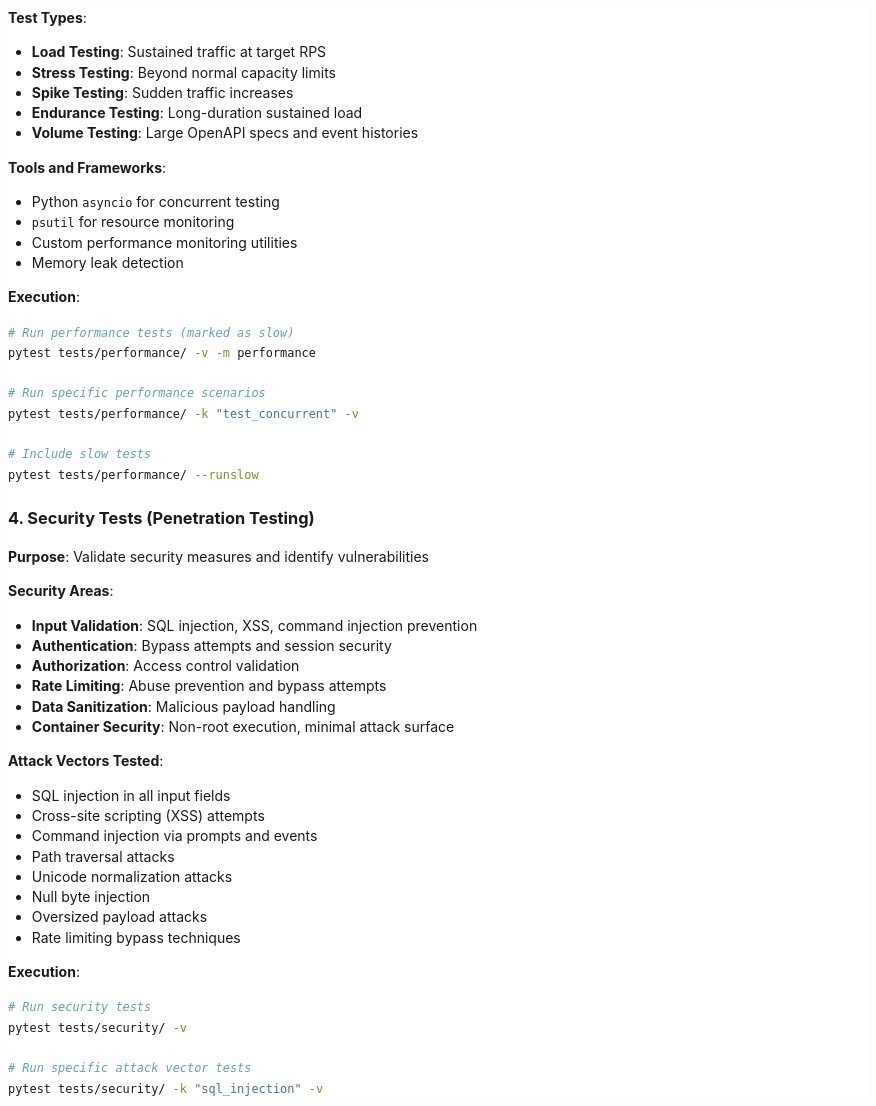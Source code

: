 **Test Types**:
- **Load Testing**: Sustained traffic at target RPS
- **Stress Testing**: Beyond normal capacity limits
- **Spike Testing**: Sudden traffic increases
- **Endurance Testing**: Long-duration sustained load
- **Volume Testing**: Large OpenAPI specs and event histories

**Tools and Frameworks**:
- Python `asyncio` for concurrent testing
- `psutil` for resource monitoring
- Custom performance monitoring utilities
- Memory leak detection

**Execution**:
```bash
# Run performance tests (marked as slow)
pytest tests/performance/ -v -m performance

# Run specific performance scenarios
pytest tests/performance/ -k "test_concurrent" -v

# Include slow tests
pytest tests/performance/ --runslow
```

### 4. Security Tests (Penetration Testing)
**Purpose**: Validate security measures and identify vulnerabilities

**Security Areas**:
- **Input Validation**: SQL injection, XSS, command injection prevention
- **Authentication**: Bypass attempts and session security
- **Authorization**: Access control validation
- **Rate Limiting**: Abuse prevention and bypass attempts
- **Data Sanitization**: Malicious payload handling
- **Container Security**: Non-root execution, minimal attack surface

**Attack Vectors Tested**:
- SQL injection in all input fields
- Cross-site scripting (XSS) attempts
- Command injection via prompts and events
- Path traversal attacks
- Unicode normalization attacks
- Null byte injection
- Oversized payload attacks
- Rate limiting bypass techniques

**Execution**:
```bash
# Run security tests
pytest tests/security/ -v

# Run specific attack vector tests
pytest tests/security/ -k "sql_injection" -v
```
